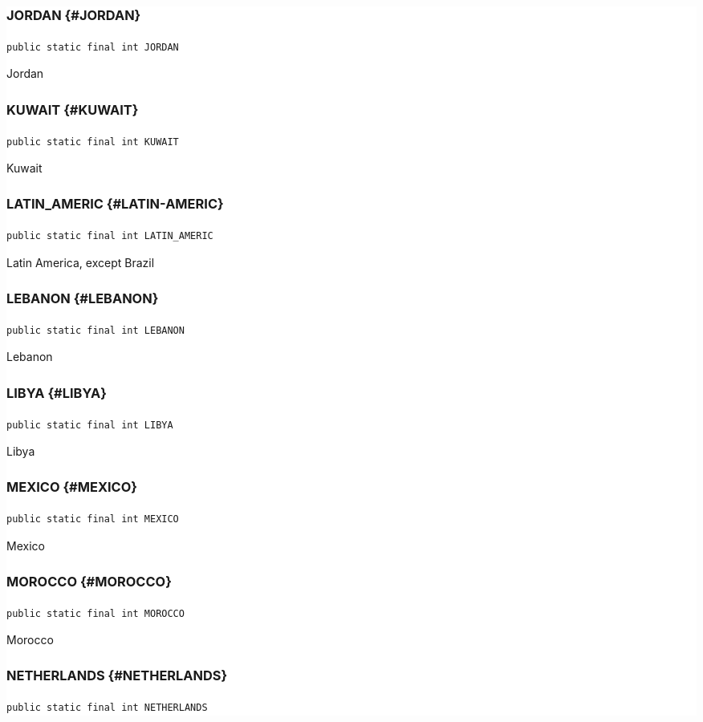 ### JORDAN {#JORDAN}
```
public static final int JORDAN
```


Jordan

### KUWAIT {#KUWAIT}
```
public static final int KUWAIT
```


Kuwait

### LATIN_AMERIC {#LATIN-AMERIC}
```
public static final int LATIN_AMERIC
```


Latin America, except Brazil

### LEBANON {#LEBANON}
```
public static final int LEBANON
```


Lebanon

### LIBYA {#LIBYA}
```
public static final int LIBYA
```


Libya

### MEXICO {#MEXICO}
```
public static final int MEXICO
```


Mexico

### MOROCCO {#MOROCCO}
```
public static final int MOROCCO
```


Morocco

### NETHERLANDS {#NETHERLANDS}
```
public static final int NETHERLANDS
```
